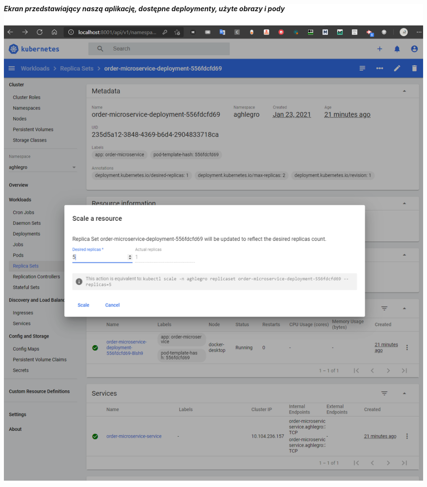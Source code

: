 ##### Ekran przedstawiający naszą aplikację, dostępne deploymenty, użyte obrazy i pody

![](docs/2021-01-23-21-10-15.png)
